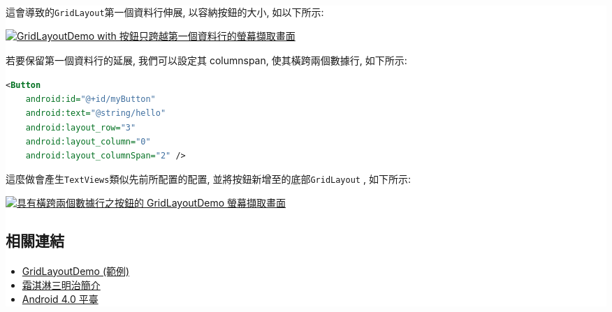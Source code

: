 這會導致的`GridLayout`第一個資料行伸展, 以容納按鈕的大小, 如以下所示:

[![GridLayoutDemo with 按鈕只跨越第一個資料行的螢幕擷取畫面](grid-layout-images/04-gridlayout.png)](grid-layout-images/04-gridlayout.png#lightbox)

若要保留第一個資料行的延展, 我們可以設定其 columnspan, 使其橫跨兩個數據行, 如下所示:

```xml
<Button
    android:id="@+id/myButton"
    android:text="@string/hello"       
    android:layout_row="3"
    android:layout_column="0"
    android:layout_columnSpan="2" />
```

這麼做會產生`TextViews`類似先前所配置的配置, 並將按鈕新增至的底部`GridLayout` , 如下所示:

 [![具有橫跨兩個數據行之按鈕的 GridLayoutDemo 螢幕擷取畫面](grid-layout-images/05-gridlayout.png)](grid-layout-images/05-gridlayout.png#lightbox)


## <a name="related-links"></a>相關連結

- [GridLayoutDemo (範例)](https://docs.microsoft.com/samples/xamarin/monodroid-samples/platformfeatures-ics-samples-gridlayoutdemo)
- [霜淇淋三明治簡介](http://www.android.com/about/ice-cream-sandwich/)
- [Android 4.0 平臺](https://developer.android.com/sdk/android-4.0.html)
